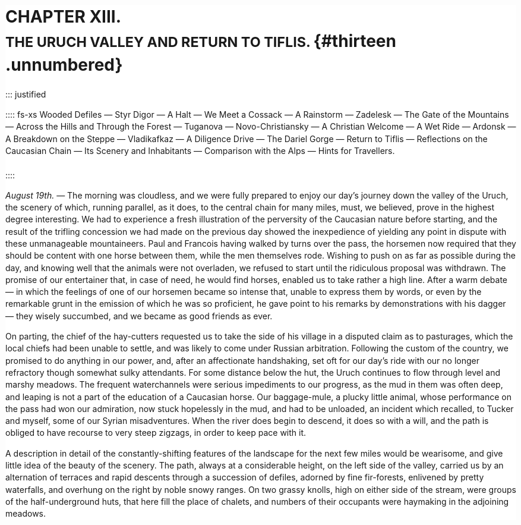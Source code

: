 # CHAPTER XIII.<br /><small> THE URUCH VALLEY AND RETURN TO TIFLIS. </small>{#thirteen .unnumbered}

::: justified

:::: fs-xs
Wooded Defiles — Styr Digor — A Halt — We Meet a Cossack — A Rainstorm —
Zadelesk — The Gate of the Mountains — Across the Hills and Through the  Forest
— Tuganova — Novo-Christiansky — A Christian Welcome — A Wet Ride — Ardonsk — A
Breakdown on the Steppe — Vladikafkaz — A  Diligence Drive — The Dariel Gorge —
Return to Tiflis — Reflections on the Caucasian Chain — Its Scenery and
Inhabitants — Comparison with the Alps — Hints for Travellers.
<br /><br />
::::

*August 19th.* — The morning was cloudless, and we were fully prepared to enjoy
our day’s journey down the valley of the Uruch, the scenery of which, running
parallel, as it does, to the central chain for many miles, must, we believed,
prove in the highest degree interesting. We had to experience a fresh
illustration of the perversity of the Caucasian nature before starting, and the
result of the trifling concession we had made on the previous day showed the
inexpedience of yielding any point in dispute with these unmanageable
mountaineers. Paul and Francois having walked by turns over the pass, the
horsemen now required that they should be content with one horse between them,
while the men themselves rode. Wishing to push on as far as possible during the
day, and knowing well that the animals were not overladen, we refused to start
until the ridiculous proposal was withdrawn. The promise of our entertainer
that, in case of need, he would find horses, enabled us to take rather a high
line. After a warm debate — in which the feelings of one of our horsemen became
so intense that, unable to express them by words, or even by the remarkable
grunt in the emission of which he was so proficient, he gave point to his
remarks by demonstrations with his dagger — they wisely succumbed, and we became
as good friends as ever.

On parting, the chief of the hay-cutters requested us to take the side of his
village in a disputed claim as to pasturages, which the local chiefs had been
unable to settle, and was likely to come under Russian arbitration. Following
the custom of the country, we promised to do anything in our power, and, after
an affectionate handshaking, set oft for our day’s ride with our no longer
refractory though somewhat sulky attendants. For some distance below the hut,
the Uruch continues to flow through level and marshy meadows. The frequent
waterchannels were serious impediments to our progress, as the mud in them was
often deep, and leaping is not a part of the education of a Caucasian horse. Our
baggage-mule, a plucky little animal, whose performance on the pass had won our
admiration, now stuck hopelessly in the mud, and had to be unloaded, an incident
which recalled, to Tucker and myself, some of our Syrian misadventures. When the
river does begin to descend, it does so with a will, and the path is obliged to
have recourse to very steep zigzags, in order to keep pace with it.

A description in detail of the constantly-shifting features of the landscape for
the next few miles would be wearisome, and give little idea of the beauty of the
scenery. The path, always at a considerable height, on the left side of the
valley, carried us by an alternation of terraces and rapid descents through a
succession of defiles, adorned by fine fir-forests, enlivened by pretty
waterfalls, and overhung on the right by noble snowy ranges. On two grassy
knolls, high on either side of the stream, were groups of the half-underground
huts, that here fill the place of chalets, and numbers of their occupants were
haymaking in the adjoining meadows.
